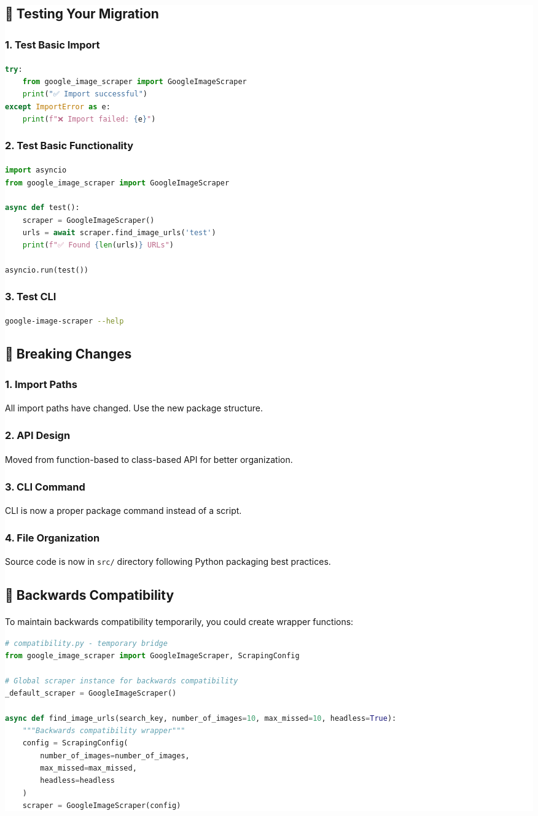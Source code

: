 ## 🧪 Testing Your Migration

### 1. Test Basic Import
```python
try:
    from google_image_scraper import GoogleImageScraper
    print("✅ Import successful")
except ImportError as e:
    print(f"❌ Import failed: {e}")
```

### 2. Test Basic Functionality
```python
import asyncio
from google_image_scraper import GoogleImageScraper

async def test():
    scraper = GoogleImageScraper()
    urls = await scraper.find_image_urls('test')
    print(f"✅ Found {len(urls)} URLs")

asyncio.run(test())
```

### 3. Test CLI
```bash
google-image-scraper --help
```

## 🚨 Breaking Changes

### 1. Import Paths
All import paths have changed. Use the new package structure.

### 2. API Design
Moved from function-based to class-based API for better organization.

### 3. CLI Command
CLI is now a proper package command instead of a script.

### 4. File Organization
Source code is now in `src/` directory following Python packaging best practices.

## 🔄 Backwards Compatibility

To maintain backwards compatibility temporarily, you could create wrapper functions:

```python
# compatibility.py - temporary bridge
from google_image_scraper import GoogleImageScraper, ScrapingConfig

# Global scraper instance for backwards compatibility
_default_scraper = GoogleImageScraper()

async def find_image_urls(search_key, number_of_images=10, max_missed=10, headless=True):
    """Backwards compatibility wrapper"""
    config = ScrapingConfig(
        number_of_images=number_of_images,
        max_missed=max_missed,
        headless=headless
    )
    scraper = GoogleImageScraper(config)
```